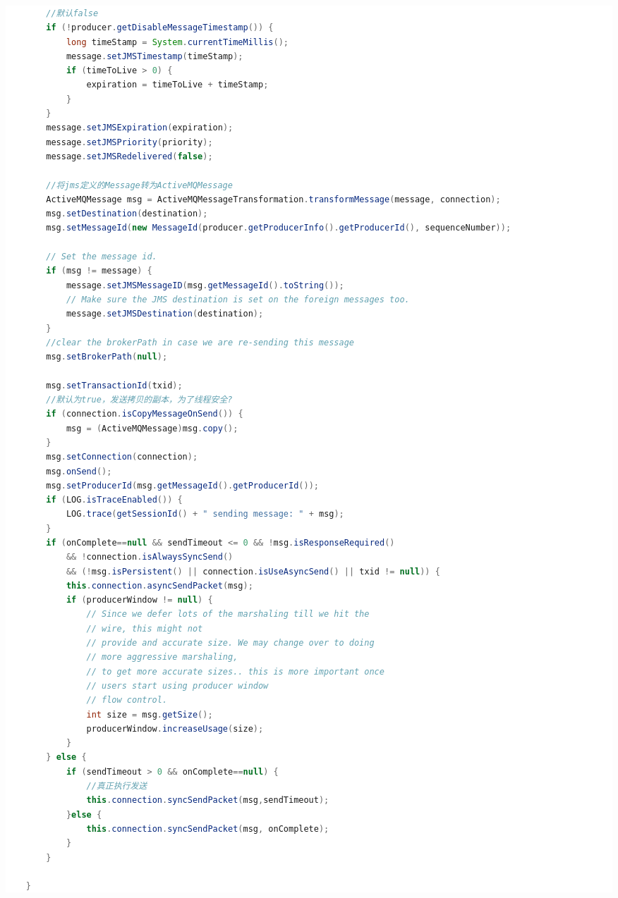 ```java
      	//默认false
		if (!producer.getDisableMessageTimestamp()) {
			long timeStamp = System.currentTimeMillis();
			message.setJMSTimestamp(timeStamp);
			if (timeToLive > 0) {
				expiration = timeToLive + timeStamp;
			}
		}
		message.setJMSExpiration(expiration);
		message.setJMSPriority(priority);
		message.setJMSRedelivered(false);

		//将jms定义的Message转为ActiveMQMessage
		ActiveMQMessage msg = ActiveMQMessageTransformation.transformMessage(message, connection);
		msg.setDestination(destination);
		msg.setMessageId(new MessageId(producer.getProducerInfo().getProducerId(), sequenceNumber));

		// Set the message id.
		if (msg != message) {
			message.setJMSMessageID(msg.getMessageId().toString());
			// Make sure the JMS destination is set on the foreign messages too.
			message.setJMSDestination(destination);
		}
		//clear the brokerPath in case we are re-sending this message
		msg.setBrokerPath(null);

		msg.setTransactionId(txid);
      	//默认为true，发送拷贝的副本，为了线程安全?
		if (connection.isCopyMessageOnSend()) {
			msg = (ActiveMQMessage)msg.copy();
		}
		msg.setConnection(connection);
		msg.onSend();
		msg.setProducerId(msg.getMessageId().getProducerId());
		if (LOG.isTraceEnabled()) {
			LOG.trace(getSessionId() + " sending message: " + msg);
		}
		if (onComplete==null && sendTimeout <= 0 && !msg.isResponseRequired() 
			&& !connection.isAlwaysSyncSend() 
			&& (!msg.isPersistent() || connection.isUseAsyncSend() || txid != null)) {
			this.connection.asyncSendPacket(msg);
			if (producerWindow != null) {
				// Since we defer lots of the marshaling till we hit the
				// wire, this might not
				// provide and accurate size. We may change over to doing
				// more aggressive marshaling,
				// to get more accurate sizes.. this is more important once
				// users start using producer window
				// flow control.
				int size = msg.getSize();
				producerWindow.increaseUsage(size);
			}
		} else {
			if (sendTimeout > 0 && onComplete==null) {
              	//真正执行发送
				this.connection.syncSendPacket(msg,sendTimeout);
			}else {
				this.connection.syncSendPacket(msg, onComplete);
			}
		}

	}
```
